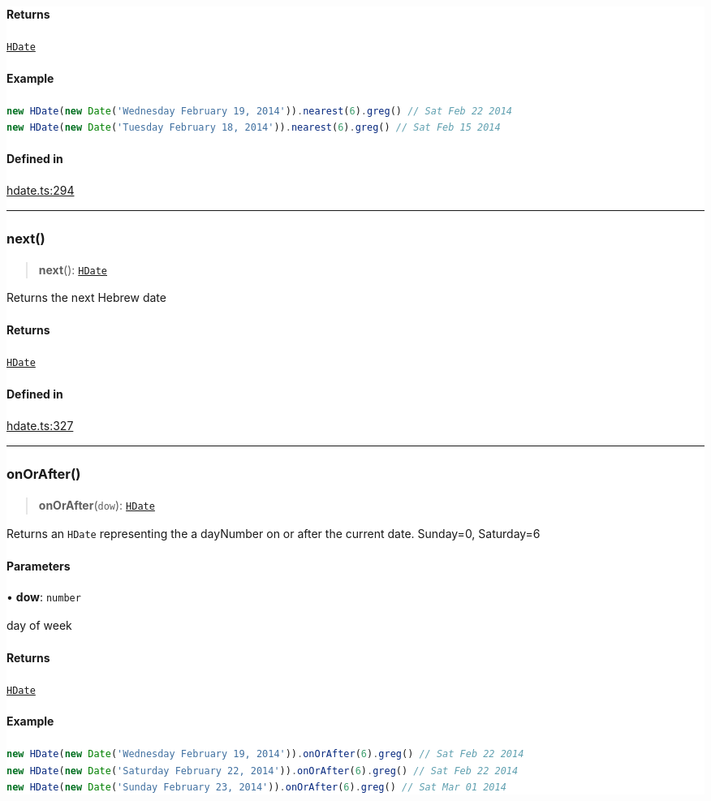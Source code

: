 #### Returns

[`HDate`](HDate.md)

#### Example

```ts
new HDate(new Date('Wednesday February 19, 2014')).nearest(6).greg() // Sat Feb 22 2014
new HDate(new Date('Tuesday February 18, 2014')).nearest(6).greg() // Sat Feb 15 2014
```

#### Defined in

[hdate.ts:294](https://github.com/hebcal/hdate-js/blob/0598d33c365bb80f37dc49c0f800617668c63a8d/src/hdate.ts#L294)

***

### next()

> **next**(): [`HDate`](HDate.md)

Returns the next Hebrew date

#### Returns

[`HDate`](HDate.md)

#### Defined in

[hdate.ts:327](https://github.com/hebcal/hdate-js/blob/0598d33c365bb80f37dc49c0f800617668c63a8d/src/hdate.ts#L327)

***

### onOrAfter()

> **onOrAfter**(`dow`): [`HDate`](HDate.md)

Returns an `HDate` representing the a dayNumber on or after the current date.
Sunday=0, Saturday=6

#### Parameters

• **dow**: `number`

day of week

#### Returns

[`HDate`](HDate.md)

#### Example

```ts
new HDate(new Date('Wednesday February 19, 2014')).onOrAfter(6).greg() // Sat Feb 22 2014
new HDate(new Date('Saturday February 22, 2014')).onOrAfter(6).greg() // Sat Feb 22 2014
new HDate(new Date('Sunday February 23, 2014')).onOrAfter(6).greg() // Sat Mar 01 2014
```
